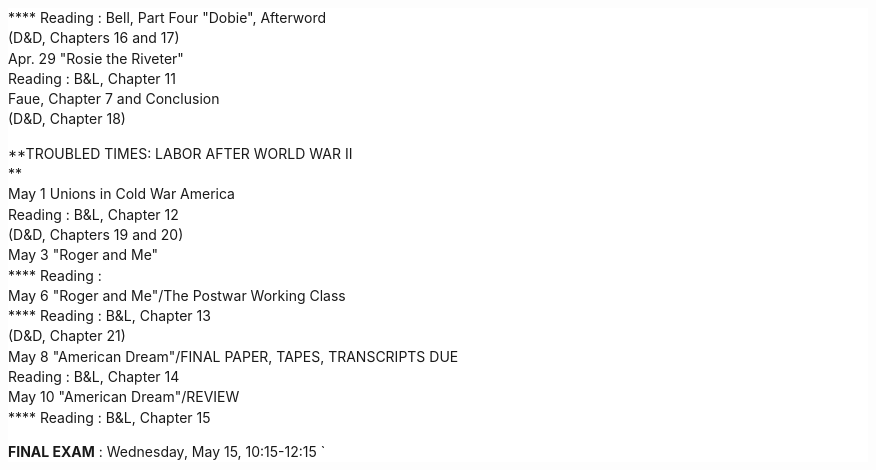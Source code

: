 **** Reading : Bell, Part Four "Dobie", Afterword  
(D&D, Chapters 16 and 17)  
Apr. 29 "Rosie the Riveter"  
Reading : B&L, Chapter 11  
Faue, Chapter 7 and Conclusion  
(D&D, Chapter 18)  
  
**TROUBLED TIMES: LABOR AFTER WORLD WAR II  
**  
May 1 Unions in Cold War America  
Reading : B&L, Chapter 12  
(D&D, Chapters 19 and 20)  
May 3 "Roger and Me"  
**** Reading :  
May 6 "Roger and Me"/The Postwar Working Class  
**** Reading : B&L, Chapter 13  
(D&D, Chapter 21)  
May 8 "American Dream"/FINAL PAPER, TAPES, TRANSCRIPTS DUE  
Reading : B&L, Chapter 14  
May 10 "American Dream"/REVIEW  
**** Reading : B&L, Chapter 15  
  
  
**FINAL EXAM** : Wednesday, May 15, 10:15-12:15 `

